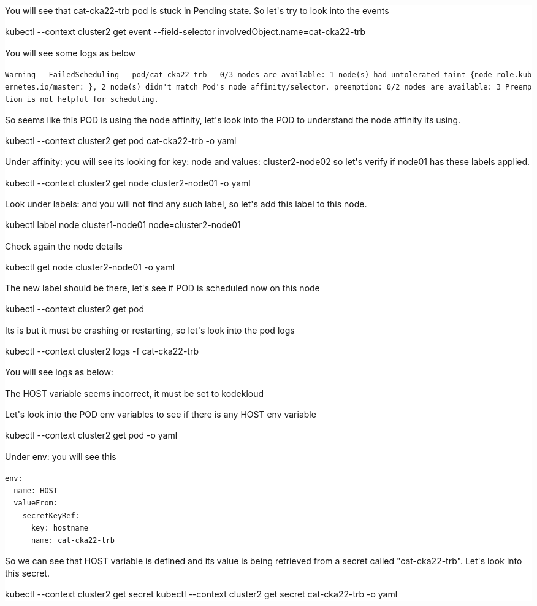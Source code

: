 You will see that cat-cka22-trb pod is stuck in Pending state. So let's try to look into the events

kubectl --context cluster2 get event --field-selector involvedObject.name=cat-cka22-trb

You will see some logs as below

```
Warning   FailedScheduling   pod/cat-cka22-trb   0/3 nodes are available: 1 node(s) had untolerated taint {node-role.kubernetes.io/master: }, 2 node(s) didn't match Pod's node affinity/selector. preemption: 0/2 nodes are available: 3 Preemption is not helpful for scheduling.
```

So seems like this POD is using the node affinity, let's look into the POD to understand the node affinity its using.

kubectl --context cluster2 get pod cat-cka22-trb -o yaml

Under affinity: you will see its looking for key: node and values: cluster2-node02 so let's verify if node01 has these labels applied.

kubectl --context cluster2 get node cluster2-node01 -o yaml

Look under labels: and you will not find any such label, so let's add this label to this node.

kubectl label node cluster1-node01 node=cluster2-node01

Check again the node details

kubectl get node cluster2-node01 -o yaml

The new label should be there, let's see if POD is scheduled now on this node

kubectl --context cluster2 get pod

Its is but it must be crashing or restarting, so let's look into the pod logs

kubectl --context cluster2 logs -f cat-cka22-trb

You will see logs as below:

The HOST variable seems incorrect, it must be set to kodekloud

Let's look into the POD env variables to see if there is any HOST env variable

kubectl --context cluster2 get pod -o yaml

Under env: you will see this

```
env:
- name: HOST
  valueFrom:
    secretKeyRef:
      key: hostname
      name: cat-cka22-trb
```

So we can see that HOST variable is defined and its value is being retrieved from a secret called "cat-cka22-trb". Let's look into this secret.

kubectl --context cluster2 get secret
kubectl --context cluster2 get secret cat-cka22-trb -o yaml
